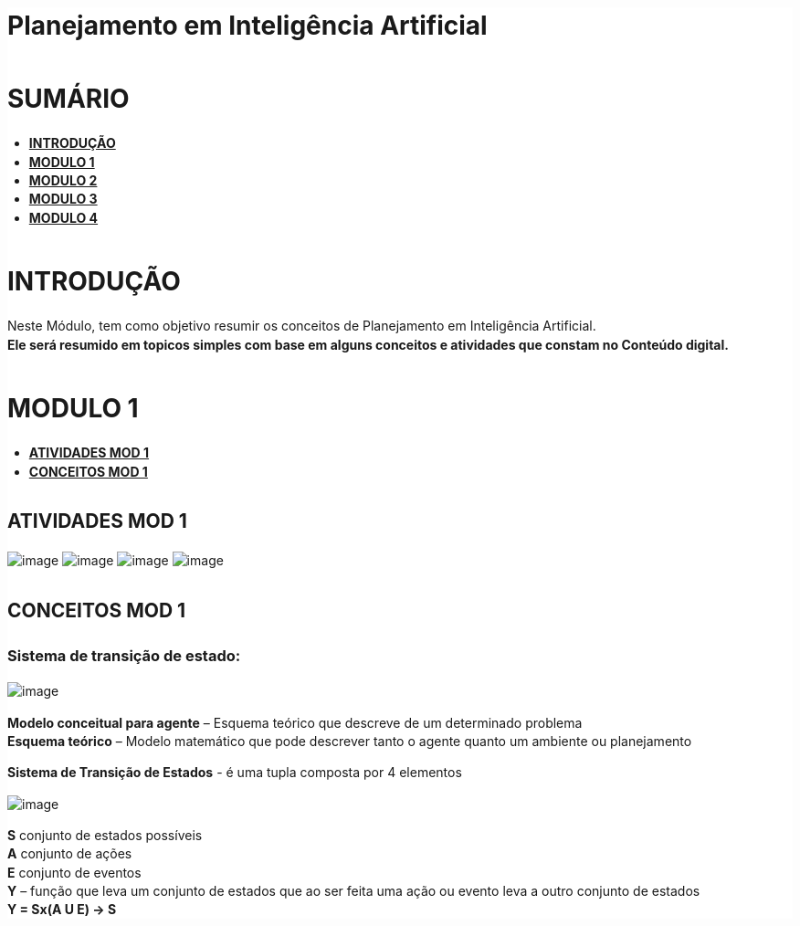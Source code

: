 # Planejamento em Inteligência Artificial

# SUMÁRIO

- **[INTRODUÇÃO](#introdução)**
- **[MODULO 1](#modulo-1)**
- **[MODULO 2](#modulo-2)**
- **[MODULO 3](#modulo-3)**
- **[MODULO 4](#modulo-4)**


# INTRODUÇÃO
Neste Módulo, tem como objetivo resumir os conceitos de Planejamento em Inteligência Artificial.<br>
**Ele será resumido em topicos simples com base em alguns conceitos e atividades que constam no Conteúdo digital.**

# MODULO 1
- **[ATIVIDADES MOD 1](#atividades-mod-1)**
- **[CONCEITOS MOD 1](#conceitos-mod-1)**

## ATIVIDADES MOD 1
![image](https://user-images.githubusercontent.com/100146657/164543259-f1c374f4-5209-4568-a82b-67569b69bd2b.png)
![image](https://user-images.githubusercontent.com/100146657/164543224-1328fbd1-2bd7-49d5-a71c-02f53dbf6b9a.png)
![image](https://user-images.githubusercontent.com/100146657/164543270-d2961cc2-9b0a-422c-9df5-4f1894624b85.png)
![image](https://user-images.githubusercontent.com/100146657/164543282-926a860b-a47d-4209-986b-d2dc41e93658.png)



## CONCEITOS MOD 1
### Sistema de transição de estado:

![image](https://user-images.githubusercontent.com/100146657/164543395-7c784dd4-adf0-428d-abbe-fea2409ebacd.png)

**Modelo conceitual para agente** – Esquema teórico que descreve de um determinado problema<br>
**Esquema teórico** – Modelo matemático que pode descrever tanto o agente quanto um ambiente ou planejamento<br>

**Sistema de Transição de Estados** - é uma tupla composta por 4 elementos
 
![image](https://user-images.githubusercontent.com/100146657/164543520-1f4fb5f2-830c-4482-89b3-b0ac5016eb0c.png)


**S** conjunto de estados possíveis <br>
**A** conjunto de ações<br>
**E** conjunto de eventos<br>
**Y** – função que leva um conjunto de estados que ao ser feita uma ação ou evento leva a outro conjunto de estados<br>
**Y = Sx(A U E) -> S**  
